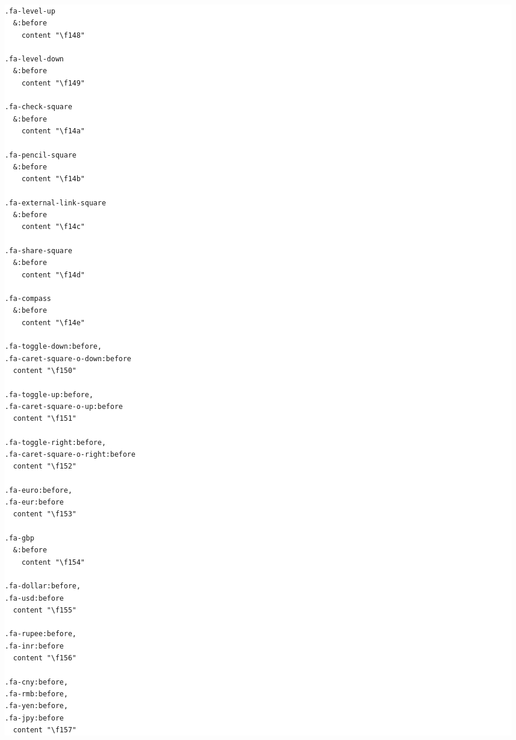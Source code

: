    .fa-level-up
      &:before
        content "\f148"

    .fa-level-down
      &:before
        content "\f149"

    .fa-check-square
      &:before
        content "\f14a"

    .fa-pencil-square
      &:before
        content "\f14b"

    .fa-external-link-square
      &:before
        content "\f14c"

    .fa-share-square
      &:before
        content "\f14d"

    .fa-compass
      &:before
        content "\f14e"

    .fa-toggle-down:before,
    .fa-caret-square-o-down:before
      content "\f150"

    .fa-toggle-up:before,
    .fa-caret-square-o-up:before
      content "\f151"

    .fa-toggle-right:before,
    .fa-caret-square-o-right:before
      content "\f152"

    .fa-euro:before,
    .fa-eur:before
      content "\f153"

    .fa-gbp
      &:before
        content "\f154"

    .fa-dollar:before,
    .fa-usd:before
      content "\f155"

    .fa-rupee:before,
    .fa-inr:before
      content "\f156"

    .fa-cny:before,
    .fa-rmb:before,
    .fa-yen:before,
    .fa-jpy:before
      content "\f157"
